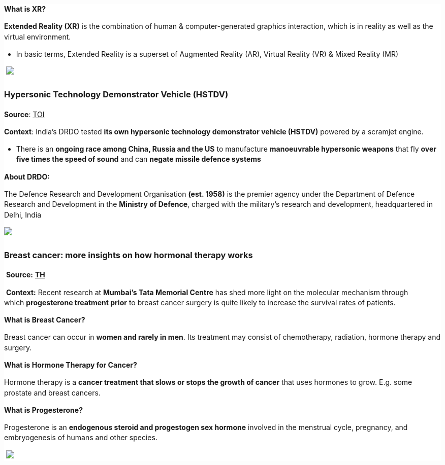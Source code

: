 **What is XR?**

**Extended Reality (XR)** is the combination of human & computer-generated graphics interaction, which is in reality as well as the virtual environment.

- In basic terms, Extended Reality is a superset of Augmented Reality (AR), Virtual Reality (VR) & Mixed Reality (MR)

 **[![](https://www.insightsonindia.com/wp-content/uploads/2023/01/real_life.jpg?is-pending-load=1)](https://www.insightsonindia.com/wp-content/uploads/2023/01/real_life.jpg)**

### **Hypersonic Technology Demonstrator Vehicle (HSTDV)**

**Source**: [TOI](https://timesofindia.indiatimes.com/india/india-conducts-another-test-in-a-bid-to-develop-hypersonic-weapons/articleshow/97389386.cms)

**Context**: India’s DRDO tested **its own hypersonic technology demonstrator vehicle (HSTDV)** powered by a scramjet engine.

- There is an **ongoing race among China, Russia and the US** to manufacture **manoeuvrable hypersonic weapons** that fly **over five times the speed of sound** and can **negate missile defence systems**

**About DRDO:**

The Defence Research and Development Organisation **(est. 1958)** is the premier agency under the Department of Defence Research and Development in the **Ministry of Defence**, charged with the military’s research and development, headquartered in Delhi, India

[![](https://www.insightsonindia.com/wp-content/uploads/2023/01/scramjet_1-1024x1024.png?is-pending-load=1)](https://www.insightsonindia.com/wp-content/uploads/2023/01/scramjet_1.png)

### **Breast cancer: more insights on how hormonal therapy works**

 **Source:** [**TH**](https://www.thehindu.com/sci-tech/science/breast-cancer-more-insights-on-how-hormonal-therapy-works/article66442709.ece)

 **Context:** Recent research at **Mumbai’s Tata Memorial Centre** has shed more light on the molecular mechanism through which **progesterone treatment prior** to breast cancer surgery is quite likely to increase the survival rates of patients.

**What is Breast Cancer?**

Breast cancer can occur in **women and rarely in men**. Its treatment may consist of chemotherapy, radiation, hormone therapy and surgery.

**What is Hormone Therapy for Cancer?**

Hormone therapy is a **cancer treatment that slows or stops the growth of cancer** that uses hormones to grow. E.g. some prostate and breast cancers.

**What is Progesterone?** 

Progesterone is an **endogenous steroid and progestogen sex hormone** involved in the menstrual cycle, pregnancy, and embryogenesis of humans and other species. 

 **[![](https://www.insightsonindia.com/wp-content/uploads/2023/01/cancer_1.jpg?is-pending-load=1)](https://www.insightsonindia.com/wp-content/uploads/2023/01/cancer_1.jpg)**
